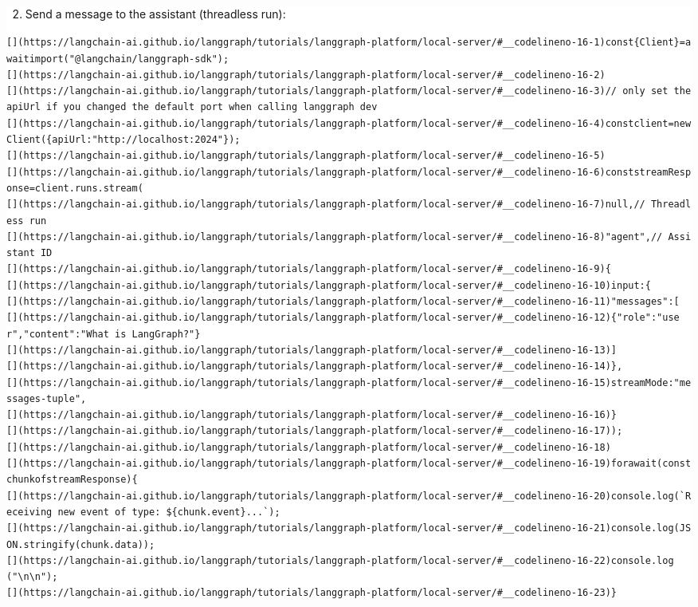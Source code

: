   2. Send a message to the assistant (threadless run):
```
[](https://langchain-ai.github.io/langgraph/tutorials/langgraph-platform/local-server/#__codelineno-16-1)const{Client}=awaitimport("@langchain/langgraph-sdk");
[](https://langchain-ai.github.io/langgraph/tutorials/langgraph-platform/local-server/#__codelineno-16-2)
[](https://langchain-ai.github.io/langgraph/tutorials/langgraph-platform/local-server/#__codelineno-16-3)// only set the apiUrl if you changed the default port when calling langgraph dev
[](https://langchain-ai.github.io/langgraph/tutorials/langgraph-platform/local-server/#__codelineno-16-4)constclient=newClient({apiUrl:"http://localhost:2024"});
[](https://langchain-ai.github.io/langgraph/tutorials/langgraph-platform/local-server/#__codelineno-16-5)
[](https://langchain-ai.github.io/langgraph/tutorials/langgraph-platform/local-server/#__codelineno-16-6)conststreamResponse=client.runs.stream(
[](https://langchain-ai.github.io/langgraph/tutorials/langgraph-platform/local-server/#__codelineno-16-7)null,// Threadless run
[](https://langchain-ai.github.io/langgraph/tutorials/langgraph-platform/local-server/#__codelineno-16-8)"agent",// Assistant ID
[](https://langchain-ai.github.io/langgraph/tutorials/langgraph-platform/local-server/#__codelineno-16-9){
[](https://langchain-ai.github.io/langgraph/tutorials/langgraph-platform/local-server/#__codelineno-16-10)input:{
[](https://langchain-ai.github.io/langgraph/tutorials/langgraph-platform/local-server/#__codelineno-16-11)"messages":[
[](https://langchain-ai.github.io/langgraph/tutorials/langgraph-platform/local-server/#__codelineno-16-12){"role":"user","content":"What is LangGraph?"}
[](https://langchain-ai.github.io/langgraph/tutorials/langgraph-platform/local-server/#__codelineno-16-13)]
[](https://langchain-ai.github.io/langgraph/tutorials/langgraph-platform/local-server/#__codelineno-16-14)},
[](https://langchain-ai.github.io/langgraph/tutorials/langgraph-platform/local-server/#__codelineno-16-15)streamMode:"messages-tuple",
[](https://langchain-ai.github.io/langgraph/tutorials/langgraph-platform/local-server/#__codelineno-16-16)}
[](https://langchain-ai.github.io/langgraph/tutorials/langgraph-platform/local-server/#__codelineno-16-17));
[](https://langchain-ai.github.io/langgraph/tutorials/langgraph-platform/local-server/#__codelineno-16-18)
[](https://langchain-ai.github.io/langgraph/tutorials/langgraph-platform/local-server/#__codelineno-16-19)forawait(constchunkofstreamResponse){
[](https://langchain-ai.github.io/langgraph/tutorials/langgraph-platform/local-server/#__codelineno-16-20)console.log(`Receiving new event of type: ${chunk.event}...`);
[](https://langchain-ai.github.io/langgraph/tutorials/langgraph-platform/local-server/#__codelineno-16-21)console.log(JSON.stringify(chunk.data));
[](https://langchain-ai.github.io/langgraph/tutorials/langgraph-platform/local-server/#__codelineno-16-22)console.log("\n\n");
[](https://langchain-ai.github.io/langgraph/tutorials/langgraph-platform/local-server/#__codelineno-16-23)}

```

